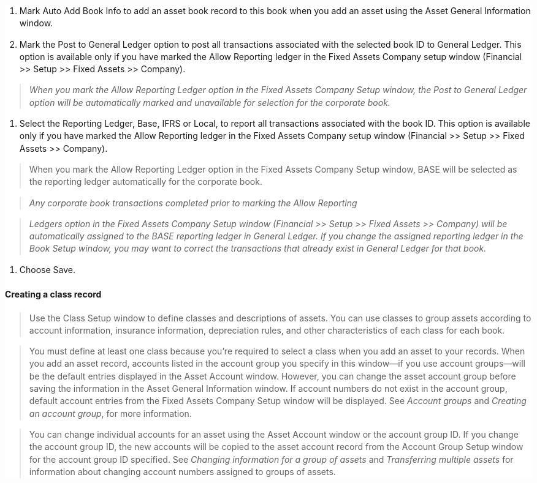 1.  Mark Auto Add Book Info to add an asset book record to this book when you
    add an asset using the Asset General Information window.

2.  Mark the Post to General Ledger option to post all transactions associated
    with the selected book ID to General Ledger. This option is available only
    if you have marked the Allow Reporting ledger in the Fixed Assets Company
    setup window (Financial \>\> Setup \>\> Fixed Assets \>\> Company).

>   *When you mark the Allow Reporting Ledger option in the Fixed Assets Company
>   Setup window, the Post to General Ledger option will be automatically marked
>   and unavailable for selection for the corporate book.*

1.  Select the Reporting Ledger, Base, IFRS or Local, to report all transactions
    associated with the book ID. This option is available only if you have
    marked the Allow Reporting ledger in the Fixed Assets Company setup window
    (Financial \>\> Setup \>\> Fixed Assets \>\> Company).

>   When you mark the Allow Reporting Ledger option in the Fixed Assets Company
>   Setup window, BASE will be selected as the reporting ledger automatically
>   for the corporate book.

>   *Any corporate book transactions completed prior to marking the Allow
>   Reporting*

>   *Ledgers option in the Fixed Assets Company Setup window (Financial \>\>
>   Setup \>\> Fixed Assets \>\> Company) will be automatically assigned to the
>   BASE reporting ledger in General Ledger. If you change the assigned
>   reporting ledger in the Book Setup window, you may want to correct the
>   transactions that already exist in General Ledger for that book.*

1.  Choose Save.

#### Creating a class record

>   Use the Class Setup window to define classes and descriptions of assets. You
>   can use classes to group assets according to account information, insurance
>   information, depreciation rules, and other characteristics of each class for
>   each book.

>   You must define at least one class because you’re required to select a class
>   when you add an asset to your records. When you add an asset record,
>   accounts listed in the account group you specify in this window—if you use
>   account groups—will be the default entries displayed in the Asset Account
>   window. However, you can change the asset account group before saving the
>   information in the Asset General Information window. If account numbers do
>   not exist in the account group, default account entries from the Fixed
>   Assets Company Setup window will be displayed. See *Account groups* and
>   *Creating an account group*, for more information.

>   You can change individual accounts for an asset using the Asset Account
>   window or the account group ID. If you change the account group ID, the new
>   accounts will be copied to the asset account record from the Account Group
>   Setup window for the account group ID specified. See *Changing information
>   for a group of assets* and *Transferring multiple assets* for information
>   about changing account numbers assigned to groups of assets.
